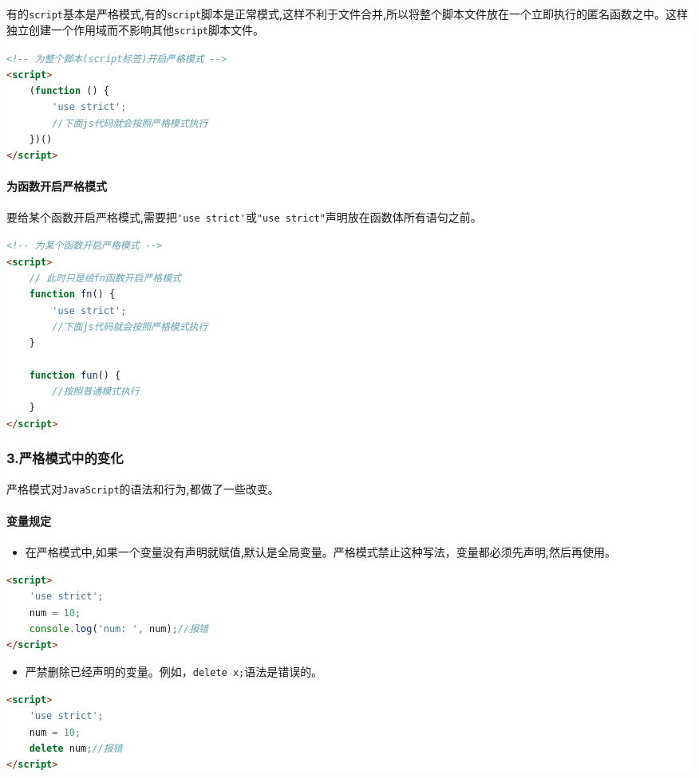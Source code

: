 有的`script`基本是严格模式,有的`script`脚本是正常模式,这样不利于文件合并,所以将整个脚本文件放在一个立即执行的匿名函数之中。这样独立创建一个作用域而不影响其他`script`脚本文件。


```html
<!-- 为整个脚本(script标签)开启严格模式 -->
<script>
    (function () {
        'use strict';
        //下面js代码就会按照严格模式执行    
    })()
</script>
```



#### 为函数开启严格模式

要给某个函数开启严格模式,需要把`'use strict'`或`"use strict"`声明放在函数体所有语句之前。

```html
<!-- 为某个函数开启严格模式 -->
<script>
    // 此时只是给fn函数开启严格模式
    function fn() {
        'use strict';
        //下面js代码就会按照严格模式执行
    }

    function fun() {
        //按照普通模式执行
    }
</script>
```


### 3.严格模式中的变化

严格模式对`JavaScript`的语法和行为,都做了一些改变。

#### 变量规定

- 在严格模式中,如果一个变量没有声明就赋值,默认是全局变量。严格模式禁止这种写法，变量都必须先声明,然后再使用。
```html
<script>
    'use strict';
    num = 10;
    console.log('num: ', num);//报错
</script>
```
- 严禁删除已经声明的变量。例如，`delete x;`语法是错误的。
```html
<script>
    'use strict';
    num = 10;
    delete num;//报错
</script>
```
